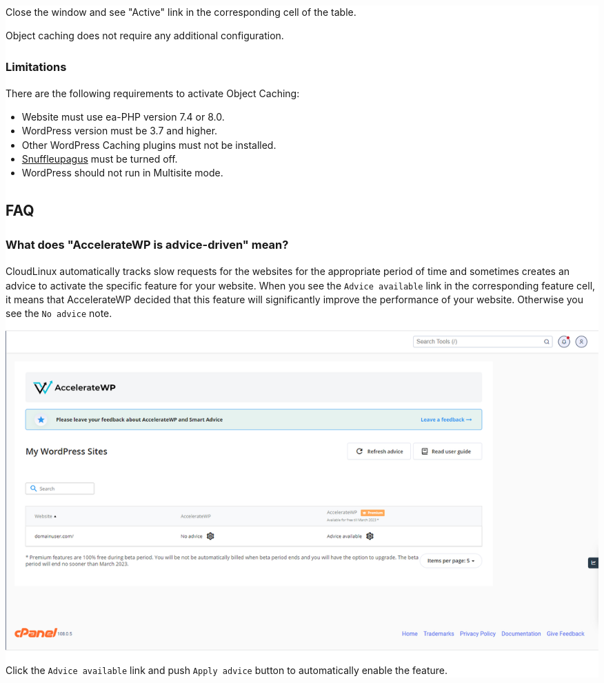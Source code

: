 Close the window and see "Active" link in the corresponding cell of the table.

Object caching does not require any additional configuration.

### Limitations
There are the following requirements to activate Object Caching:
* Website must use ea-PHP version 7.4 or 8.0.
* WordPress version must be 3.7 and higher.
* Other WordPress Caching plugins must not be installed.
* [Snuffleupagus](https://snuffleupagus.readthedocs.io/) must be turned off.
* WordPress should not run in Multisite mode.


## FAQ
### What does "AccelerateWP is advice-driven" mean?
CloudLinux automatically tracks slow requests for the websites for the appropriate period of
time and sometimes creates an advice to activate the specific feature for your website. 
When you see the `Advice available` link in the corresponding feature cell, it means that 
AccelerateWP decided that this feature will significantly improve the performance of your website. 
Otherwise you see the `No advice` note.

![](./images/FAQAdviceTable.png)

Click the `Advice available` link and push `Apply advice` button to automatically enable the feature.
